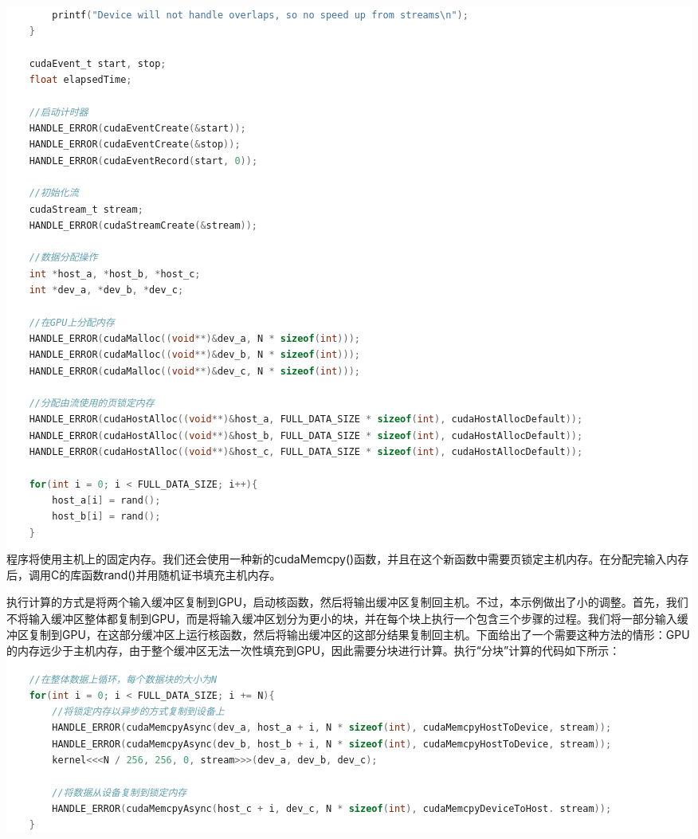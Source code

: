 ```c
        printf("Device will not handle overlaps, so no speed up from streams\n");
    }
    
    cudaEvent_t start, stop;
    float elapsedTime;
    
    //启动计时器
    HANDLE_ERROR(cudaEventCreate(&start));
    HANDLE_ERROR(cudaEventCreate(&stop));
    HANDLE_ERROR(cudaEventRecord(start, 0));
    
    //初始化流
    cudaStream_t stream;
    HANDLE_ERROR(cudaStreamCreate(&stream));
    
    //数据分配操作
    int *host_a, *host_b, *host_c;
    int *dev_a, *dev_b, *dev_c;
    
    //在GPU上分配内存
    HANDLE_ERROR(cudaMalloc((void**)&dev_a, N * sizeof(int)));
    HANDLE_ERROR(cudaMalloc((void**)&dev_b, N * sizeof(int)));
    HANDLE_ERROR(cudaMalloc((void**)&dev_c, N * sizeof(int)));
    
    //分配由流使用的页锁定内存
    HANDLE_ERROR(cudaHostAlloc((void**)&host_a, FULL_DATA_SIZE * sizeof(int), cudaHostAllocDefault));
    HANDLE_ERROR(cudaHostAlloc((void**)&host_b, FULL_DATA_SIZE * sizeof(int), cudaHostAllocDefault));
    HANDLE_ERROR(cudaHostAlloc((void**)&host_c, FULL_DATA_SIZE * sizeof(int), cudaHostAllocDefault));
    
    for(int i = 0; i < FULL_DATA_SIZE; i++){
        host_a[i] = rand();
        host_b[i] = rand();
    }

```

程序将使用主机上的固定内存。我们还会使用一种新的cudaMemcpy()函数，并且在这个新函数中需要页锁定主机内存。在分配完输入内存后，调用C的库函数rand()并用随机证书填充主机内存。

执行计算的方式是将两个输入缓冲区复制到GPU，启动核函数，然后将输出缓冲区复制回主机。不过，本示例做出了小的调整。首先，我们不将输入缓冲区整体都复制到GPU，而是将输入缓冲区划分为更小的块，并在每个块上执行一个包含三个步骤的过程。我们将一部分输入缓冲区复制到GPU，在这部分缓冲区上运行核函数，然后将输出缓冲区的这部分结果复制回主机。下面给出了一个需要这种方法的情形：GPU的内存远少于主机内存，由于整个缓冲区无法一次性填充到GPU，因此需要分块进行计算。执行“分块”计算的代码如下所示：

```c
    //在整体数据上循环，每个数据块的大小为N
    for(int i = 0; i < FULL_DATA_SIZE; i += N){
        //将锁定内存以异步的方式复制到设备上
        HANDLE_ERROR(cudaMemcpyAsync(dev_a, host_a + i, N * sizeof(int), cudaMemcpyHostToDevice, stream));
        HANDLE_ERROR(cudaMemcpyAsync(dev_b, host_b + i, N * sizeof(int), cudaMemcpyHostToDevice, stream));
        kernel<<<N / 256, 256, 0, stream>>>(dev_a, dev_b, dev_c);

        //将数据从设备复制到锁定内存
        HANDLE_ERROR(cudaMemcpyAsync(host_c + i, dev_c, N * sizeof(int), cudaMemcpyDeviceToHost. stream));
	}
```
